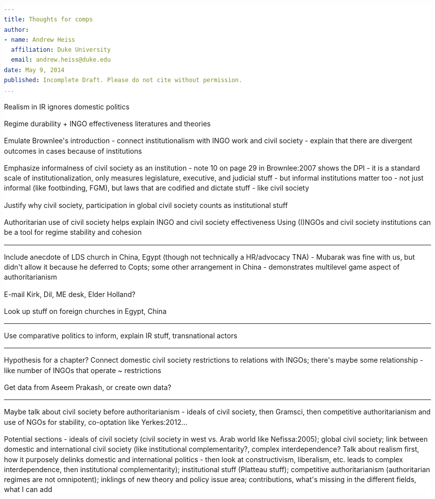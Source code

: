 ```yaml
---
title: Thoughts for comps
author:
- name: Andrew Heiss
  affiliation: Duke University
  email: andrew.heiss@duke.edu
date: May 9, 2014
published: Incomplete Draft. Please do not cite without permission.
...
```



Realism in IR ignores domestic politics


Regime durability + INGO effectiveness literatures and theories

Emulate Brownlee's introduction - connect institutionalism with INGO work and civil society - explain that there are divergent outcomes in cases because of institutions

Emphasize informalness of civil society as an institution - note 10 on page 29 in Brownlee:2007 shows the DPI - it is a standard scale of institutionalization, only measures legislature, executive, and judicial stuff - but informal institutions matter too - not just informal (like footbinding, FGM), but laws that are codified and dictate stuff - like civil society

Justify why civil society, participation in global civil society counts as institutional stuff

Authoritarian use of civil society helps explain INGO and civil society effectiveness
Using (I)NGOs and civil society institutions can be a tool for regime stability and cohesion

---

Include anecdote of LDS church in China, Egypt (though not technically a HR/advocacy TNA) - Mubarak was fine with us, but didn't allow it because he deferred to Copts; some other arrangement in China - demonstrates multilevel game aspect of authoritarianism

E-mail Kirk, Dil, ME desk, Elder Holland? 

Look up stuff on foreign churches in Egypt, China

---

Use comparative politics to inform, explain IR stuff, transnational actors


---

Hypothesis for a chapter? Connect domestic civil society restrictions to relations with INGOs; there's maybe some relationship - like number of INGOs that operate ~ restrictions

Get data from Aseem Prakash, or create own data?

---

Maybe talk about civil society before authoritarianism - ideals of civil society, then Gramsci, then competitive authoritarianism and use of NGOs for stability, co-optation like Yerkes:2012…

Potential sections - ideals of civil society (civil society in west vs. Arab world like Nefissa:2005); global civil society; link between domestic and international civil society (like institutional complementarity?, complex interdependence? Talk about realism first, how it purposely delinks domestic and international politics - then look at constructivism, liberalism, etc. leads to complex interdependence, then institutional complementarity); institutional stuff (Platteau stuff); competitive authoritarianism (authoritarian regimes are not omnipotent); inklings of new theory and policy issue area; contributions, what's missing in the different fields, what I can add
